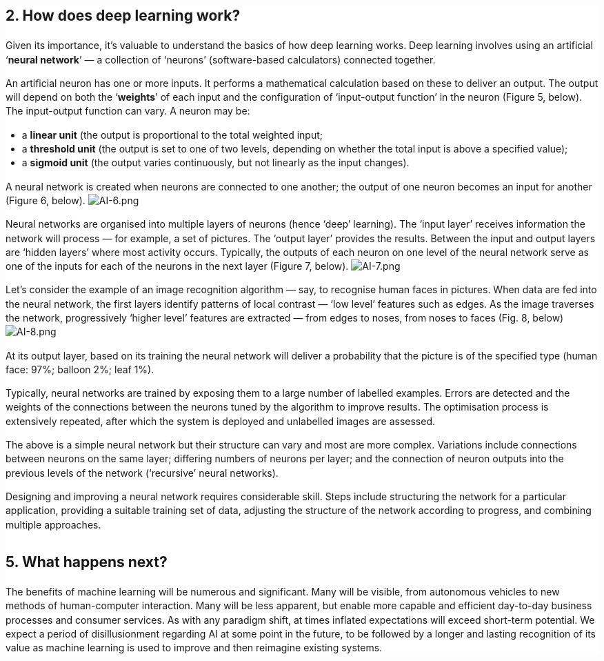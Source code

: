 
## 2. How does deep learning work?

Given its importance, it’s valuable to understand the basics of how deep learning works. Deep learning involves using an artificial ‘**neural network**’ — a collection of ‘neurons’ (software-based calculators) connected together.

An artificial neuron has one or more inputs. It performs a mathematical calculation based on these to deliver an output. The output will depend on both the ‘**weights**’ of each input and the configuration of ‘input-output function’ in the neuron (Figure 5, below). The input-output function can vary. A neuron may be:

* a **linear unit** (the output is proportional to the total weighted input;
* a **threshold unit** (the output is set to one of two levels, depending on whether the total input is above a specified value); 
* a **sigmoid unit** (the output varies continuously, but not linearly as the input changes).

A neural network is created when neurons are connected to one another; the output of one neuron becomes an input for another (Figure 6, below).
![AI-6.png](https://www.ligene.cn/images/blog/AI-6.png)

Neural networks are organised into multiple layers of neurons (hence ‘deep’ learning). The ‘input layer’ receives information the network will process — for example, a set of pictures. The ‘output layer’ provides the results. Between the input and output layers are ‘hidden layers’ where most activity occurs. Typically, the outputs of each neuron on one level of the neural network serve as one of the inputs for each of the neurons in the next layer (Figure 7, below).
![AI-7.png](https://www.ligene.cn/images/blog/AI-7.png)

Let’s consider the example of an image recognition algorithm — say, to recognise human faces in pictures. When data are fed into the neural network, the first layers identify patterns of local contrast — ‘low level’ features such as edges. As the image traverses the network, progressively ‘higher level’ features are extracted — from edges to noses, from noses to faces (Fig. 8, below)
![AI-8.png](https://www.ligene.cn/images/blog/AI-8.png)


At its output layer, based on its training the neural network will deliver a probability that the picture is of the specified type (human face: 97%; balloon 2%; leaf 1%).

Typically, neural networks are trained by exposing them to a large number of labelled examples. Errors are detected and the weights of the connections between the neurons tuned by the algorithm to improve results. The optimisation process is extensively repeated, after which the system is deployed and unlabelled images are assessed.

The above is a simple neural network but their structure can vary and most are more complex. Variations include connections between neurons on the same layer; differing numbers of neurons per layer; and the connection of neuron outputs into the previous levels of the network (‘recursive’ neural networks).

Designing and improving a neural network requires considerable skill. Steps include structuring the network for a particular application, providing a suitable training set of data, adjusting the structure of the network according to progress, and combining multiple approaches.


## 5. What happens next?
The benefits of machine learning will be numerous and significant. Many will be visible, from autonomous vehicles to new methods of human-computer interaction. Many will be less apparent, but enable more capable and efficient day-to-day business processes and consumer services.
As with any paradigm shift, at times inflated expectations will exceed short-term potential. We expect a period of disillusionment regarding AI at some point in the future, to be followed by a longer and lasting recognition of its value as machine learning is used to improve and then reimagine existing systems.